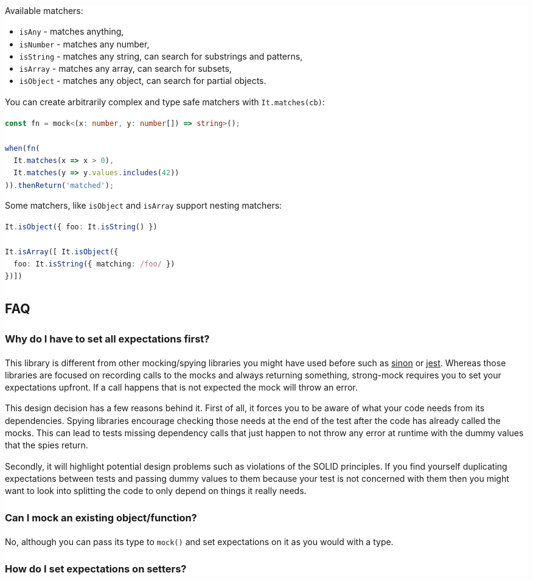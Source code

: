 Available matchers:
- `isAny` - matches anything,
- `isNumber` - matches any number,
- `isString` - matches any string, can search for substrings and patterns,
- `isArray` - matches any array, can search for subsets,
- `isObject` - matches any object, can search for partial objects.

You can create arbitrarily complex and type safe matchers with `It.matches(cb)`:

```typescript
const fn = mock<(x: number, y: number[]) => string>();

when(fn(
  It.matches(x => x > 0),
  It.matches(y => y.values.includes(42))
)).thenReturn('matched');
```

Some matchers, like `isObject` and `isArray` support nesting matchers:

```typescript
It.isObject({ foo: It.isString() })

It.isArray([ It.isObject({
  foo: It.isString({ matching: /foo/ })
})])
```

## FAQ

### Why do I have to set all expectations first?

This library is different from other mocking/spying libraries you might have used before such as [sinon](https://sinonjs.org) or [jest](https://jestjs.io/docs/en/mock-functions). Whereas those libraries are focused on recording calls to the mocks and always returning something, strong-mock requires you to set your expectations upfront. If a call happens that is not expected the mock will throw an error.

This design decision has a few reasons behind it. First of all, it forces you to be aware of what your code needs from its dependencies. Spying libraries encourage checking those needs at the end of the test after the code has already called the mocks. This can lead to tests missing dependency calls that just happen to not throw any error at runtime with the dummy values that the spies return.

Secondly, it will highlight potential design problems such as violations of the SOLID principles. If you find yourself duplicating expectations between tests and passing dummy values to them because your test is not concerned with them then you might want to look into splitting the code to only depend on things it really needs.

### Can I mock an existing object/function?

No, although you can pass its type to `mock()` and set expectations on it as you would with a type.

### How do I set expectations on setters?
